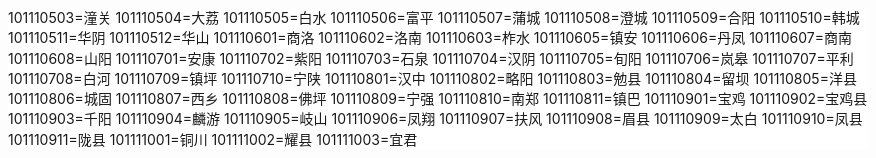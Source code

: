 101110503=潼关
101110504=大荔
101110505=白水
101110506=富平
101110507=蒲城
101110508=澄城
101110509=合阳
101110510=韩城
101110511=华阴
101110512=华山
101110601=商洛
101110602=洛南
101110603=柞水
101110605=镇安
101110606=丹凤
101110607=商南
101110608=山阳
101110701=安康
101110702=紫阳
101110703=石泉
101110704=汉阴
101110705=旬阳
101110706=岚皋
101110707=平利
101110708=白河
101110709=镇坪
101110710=宁陕
101110801=汉中
101110802=略阳
101110803=勉县
101110804=留坝
101110805=洋县
101110806=城固
101110807=西乡
101110808=佛坪
101110809=宁强
101110810=南郑
101110811=镇巴
101110901=宝鸡
101110902=宝鸡县
101110903=千阳
101110904=麟游
101110905=岐山
101110906=凤翔
101110907=扶风
101110908=眉县
101110909=太白
101110910=凤县
101110911=陇县
101111001=铜川
101111002=耀县
101111003=宜君
